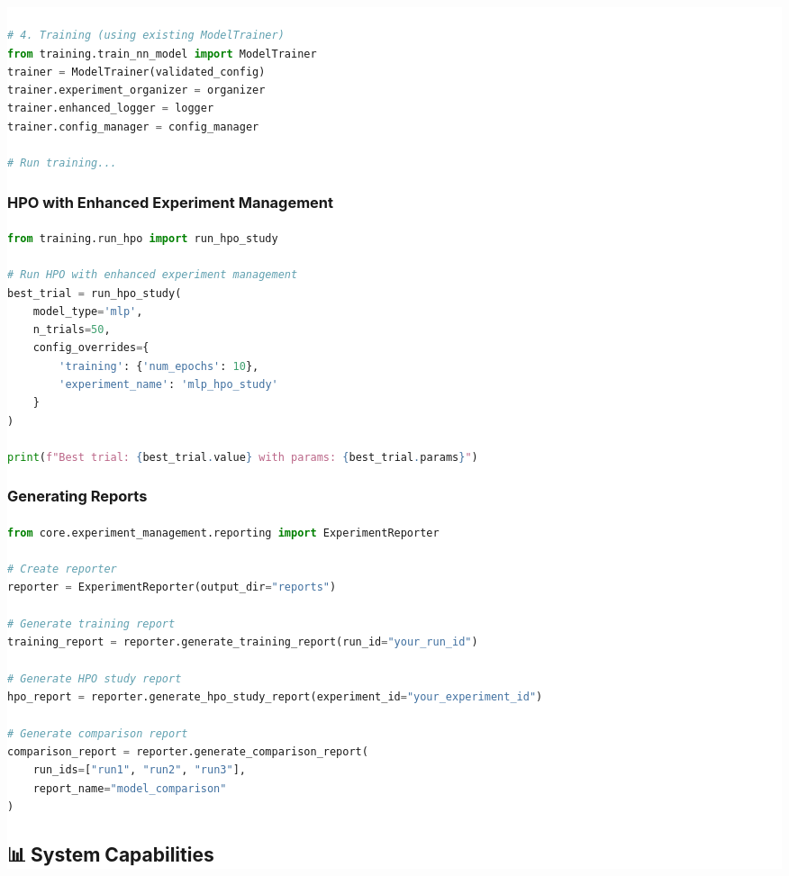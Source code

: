 ```python

# 4. Training (using existing ModelTrainer)
from training.train_nn_model import ModelTrainer
trainer = ModelTrainer(validated_config)
trainer.experiment_organizer = organizer
trainer.enhanced_logger = logger
trainer.config_manager = config_manager

# Run training...
```

### HPO with Enhanced Experiment Management

```python
from training.run_hpo import run_hpo_study

# Run HPO with enhanced experiment management
best_trial = run_hpo_study(
    model_type='mlp',
    n_trials=50,
    config_overrides={
        'training': {'num_epochs': 10},
        'experiment_name': 'mlp_hpo_study'
    }
)

print(f"Best trial: {best_trial.value} with params: {best_trial.params}")
```

### Generating Reports

```python
from core.experiment_management.reporting import ExperimentReporter

# Create reporter
reporter = ExperimentReporter(output_dir="reports")

# Generate training report
training_report = reporter.generate_training_report(run_id="your_run_id")

# Generate HPO study report
hpo_report = reporter.generate_hpo_study_report(experiment_id="your_experiment_id")

# Generate comparison report
comparison_report = reporter.generate_comparison_report(
    run_ids=["run1", "run2", "run3"],
    report_name="model_comparison"
)
```

## 📊 System Capabilities
